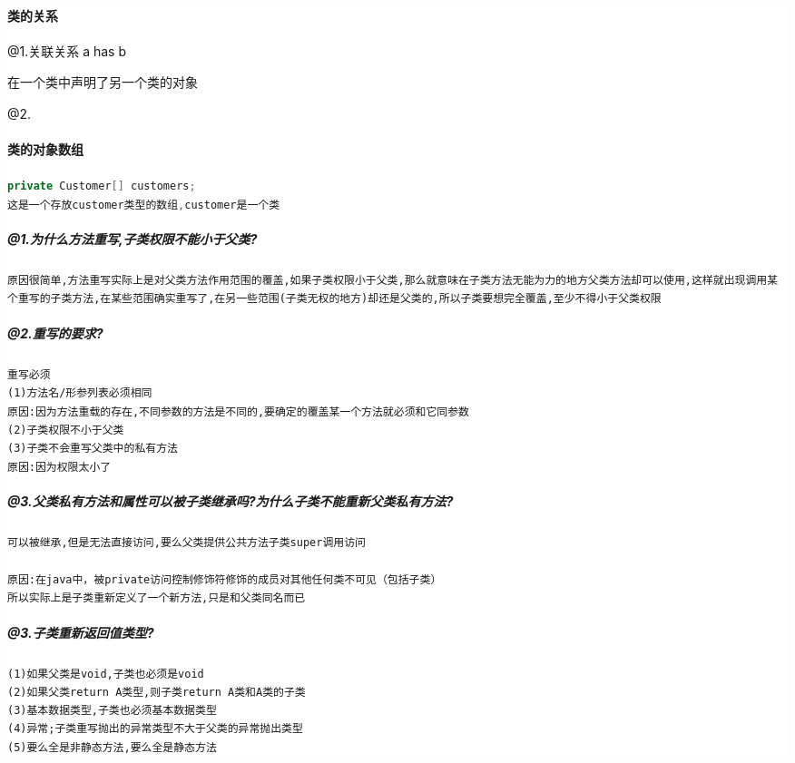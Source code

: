 #### 类的关系

@1.关联关系 a has b

在一个类中声明了另一个类的对象

@2.





#### 类的对象数组

```java
private Customer[] customers;
这是一个存放customer类型的数组,customer是一个类
```





##### @1.为什么方法重写,子类权限不能小于父类?

```
原因很简单,方法重写实际上是对父类方法作用范围的覆盖,如果子类权限小于父类,那么就意味在子类方法无能为力的地方父类方法却可以使用,这样就出现调用某个重写的子类方法,在某些范围确实重写了,在另一些范围(子类无权的地方)却还是父类的,所以子类要想完全覆盖,至少不得小于父类权限 
```

##### @2.重写的要求?

````
重写必须   
(1)方法名/形参列表必须相同
原因:因为方法重载的存在,不同参数的方法是不同的,要确定的覆盖某一个方法就必须和它同参数
(2)子类权限不小于父类
(3)子类不会重写父类中的私有方法
原因:因为权限太小了
````



##### @3.父类私有方法和属性可以被子类继承吗?为什么子类不能重新父类私有方法?

```
可以被继承,但是无法直接访问,要么父类提供公共方法子类super调用访问

原因:在java中，被private访问控制修饰符修饰的成员对其他任何类不可见（包括子类）
所以实际上是子类重新定义了一个新方法,只是和父类同名而已
```

##### @3.子类重新返回值类型?

```
(1)如果父类是void,子类也必须是void
(2)如果父类return A类型,则子类return A类和A类的子类
(3)基本数据类型,子类也必须基本数据类型
(4)异常;子类重写抛出的异常类型不大于父类的异常抛出类型
(5)要么全是非静态方法,要么全是静态方法
```
